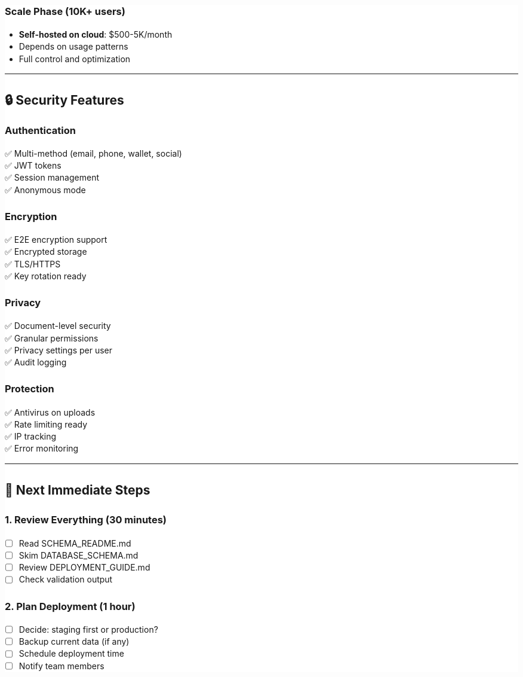 ### Scale Phase (10K+ users)
- **Self-hosted on cloud**: $500-5K/month
- Depends on usage patterns
- Full control and optimization

---

## 🔒 Security Features

### Authentication
✅ Multi-method (email, phone, wallet, social)  
✅ JWT tokens  
✅ Session management  
✅ Anonymous mode  

### Encryption
✅ E2E encryption support  
✅ Encrypted storage  
✅ TLS/HTTPS  
✅ Key rotation ready  

### Privacy
✅ Document-level security  
✅ Granular permissions  
✅ Privacy settings per user  
✅ Audit logging  

### Protection
✅ Antivirus on uploads  
✅ Rate limiting ready  
✅ IP tracking  
✅ Error monitoring  

---

## 🎯 Next Immediate Steps

### 1. Review Everything (30 minutes)
- [ ] Read SCHEMA_README.md
- [ ] Skim DATABASE_SCHEMA.md
- [ ] Review DEPLOYMENT_GUIDE.md
- [ ] Check validation output

### 2. Plan Deployment (1 hour)
- [ ] Decide: staging first or production?
- [ ] Backup current data (if any)
- [ ] Schedule deployment time
- [ ] Notify team members
